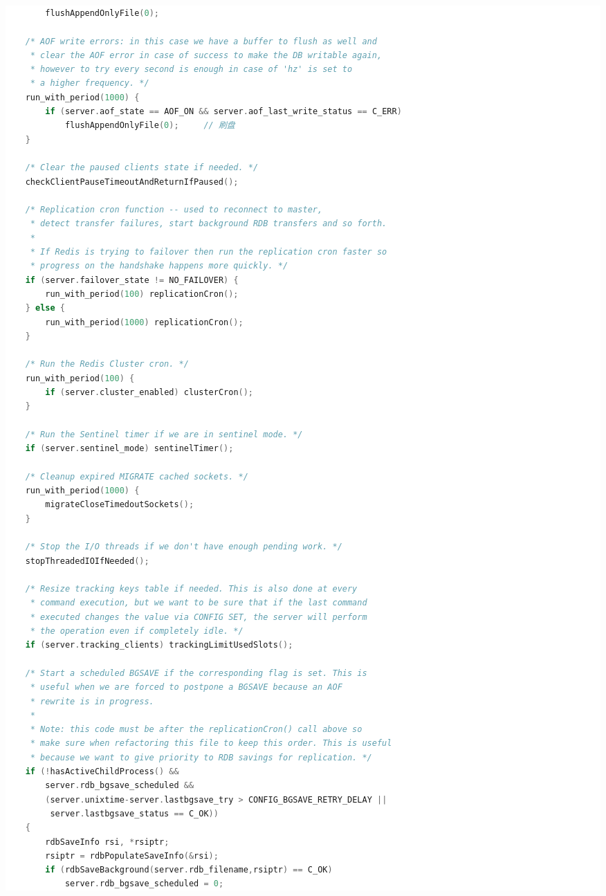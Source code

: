 ```c
        flushAppendOnlyFile(0);

    /* AOF write errors: in this case we have a buffer to flush as well and
     * clear the AOF error in case of success to make the DB writable again,
     * however to try every second is enough in case of 'hz' is set to
     * a higher frequency. */
    run_with_period(1000) {
        if (server.aof_state == AOF_ON && server.aof_last_write_status == C_ERR)
            flushAppendOnlyFile(0);		// 刷盘
    }

    /* Clear the paused clients state if needed. */
    checkClientPauseTimeoutAndReturnIfPaused();

    /* Replication cron function -- used to reconnect to master,
     * detect transfer failures, start background RDB transfers and so forth. 
     * 
     * If Redis is trying to failover then run the replication cron faster so
     * progress on the handshake happens more quickly. */
    if (server.failover_state != NO_FAILOVER) {
        run_with_period(100) replicationCron();
    } else {
        run_with_period(1000) replicationCron();
    }

    /* Run the Redis Cluster cron. */
    run_with_period(100) {
        if (server.cluster_enabled) clusterCron();
    }

    /* Run the Sentinel timer if we are in sentinel mode. */
    if (server.sentinel_mode) sentinelTimer();

    /* Cleanup expired MIGRATE cached sockets. */
    run_with_period(1000) {
        migrateCloseTimedoutSockets();
    }

    /* Stop the I/O threads if we don't have enough pending work. */
    stopThreadedIOIfNeeded();

    /* Resize tracking keys table if needed. This is also done at every
     * command execution, but we want to be sure that if the last command
     * executed changes the value via CONFIG SET, the server will perform
     * the operation even if completely idle. */
    if (server.tracking_clients) trackingLimitUsedSlots();

    /* Start a scheduled BGSAVE if the corresponding flag is set. This is
     * useful when we are forced to postpone a BGSAVE because an AOF
     * rewrite is in progress.
     *
     * Note: this code must be after the replicationCron() call above so
     * make sure when refactoring this file to keep this order. This is useful
     * because we want to give priority to RDB savings for replication. */
    if (!hasActiveChildProcess() &&
        server.rdb_bgsave_scheduled &&
        (server.unixtime-server.lastbgsave_try > CONFIG_BGSAVE_RETRY_DELAY ||
         server.lastbgsave_status == C_OK))
    {
        rdbSaveInfo rsi, *rsiptr;
        rsiptr = rdbPopulateSaveInfo(&rsi);
        if (rdbSaveBackground(server.rdb_filename,rsiptr) == C_OK)
            server.rdb_bgsave_scheduled = 0;
```